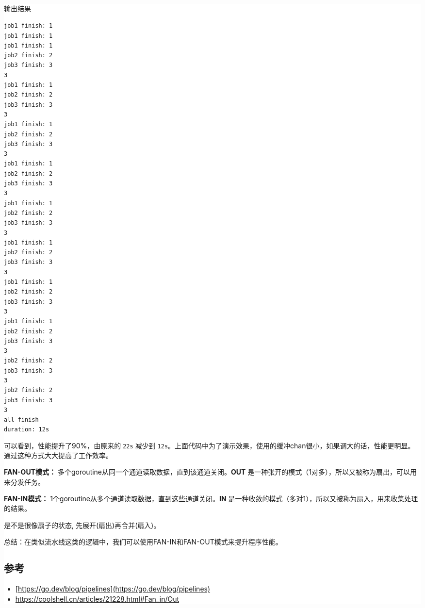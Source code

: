 输出结果

```
job1 finish: 1
job1 finish: 1
job1 finish: 1
job2 finish: 2
job3 finish: 3
3
job1 finish: 1
job2 finish: 2
job3 finish: 3
3
job1 finish: 1
job2 finish: 2
job3 finish: 3
3
job1 finish: 1
job2 finish: 2
job3 finish: 3
3
job1 finish: 1
job2 finish: 2
job3 finish: 3
3
job1 finish: 1
job2 finish: 2
job3 finish: 3
3
job1 finish: 1
job2 finish: 2
job3 finish: 3
3
job1 finish: 1
job2 finish: 2
job3 finish: 3
3
job2 finish: 2
job3 finish: 3
3
job2 finish: 2
job3 finish: 3
3
all finish
duration: 12s
```

可以看到，性能提升了90%，由原来的 `22s` 减少到 `12s`。上面代码中为了演示效果，使用的缓冲chan很小，如果调大的话，性能更明显。通过这种方式大大提高了工作效率。

**FAN-OUT模式：** 多个goroutine从同一个通道读取数据，直到该通道关闭。**OUT** 是一种张开的模式（1对多），所以又被称为扇出，可以用来分发任务。

**FAN-IN模式：** 1个goroutine从多个通道读取数据，直到这些通道关闭。**IN** 是一种收敛的模式（多对1），所以又被称为扇入，用来收集处理的结果。

是不是很像扇子的状态, 先展开(扇出)再合并(扇入)。

总结：在类似流水线这类的逻辑中，我们可以使用FAN-IN和FAN-OUT模式来提升程序性能。

## 参考 

 * [https://go.dev/blog/pipelines](https://go.dev/blog/pipelines)
 * https://coolshell.cn/articles/21228.html#Fan_in/Out